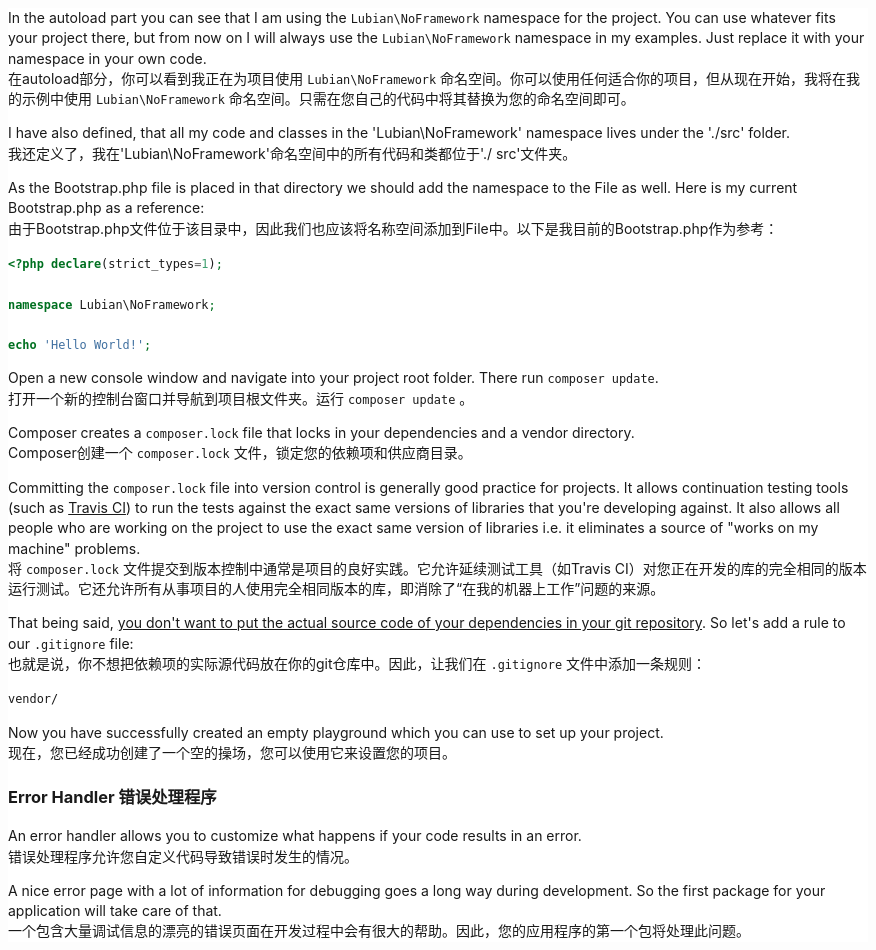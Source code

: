 In the autoload part you can see that I am using the `Lubian\NoFramework` namespace for the project. You can use whatever fits your project there, but from now on I will always use the `Lubian\NoFramework` namespace in my examples. Just replace it with your namespace in your own code.  
在autoload部分，你可以看到我正在为项目使用 `Lubian\NoFramework` 命名空间。你可以使用任何适合你的项目，但从现在开始，我将在我的示例中使用 `Lubian\NoFramework` 命名空间。只需在您自己的代码中将其替换为您的命名空间即可。

I have also defined, that all my code and classes in the 'Lubian\NoFramework' namespace lives under the './src' folder.  
我还定义了，我在'Lubian\NoFramework'命名空间中的所有代码和类都位于'./ src'文件夹。

As the Bootstrap.php file is placed in that directory we should add the namespace to the File as well. Here is my current Bootstrap.php as a reference:  
由于Bootstrap.php文件位于该目录中，因此我们也应该将名称空间添加到File中。以下是我目前的Bootstrap.php作为参考：

```php
<?php declare(strict_types=1);

namespace Lubian\NoFramework;

echo 'Hello World!';
```

Open a new console window and navigate into your project root folder. There run `composer update`.  
打开一个新的控制台窗口并导航到项目根文件夹。运行 `composer update` 。

Composer creates a `composer.lock` file that locks in your dependencies and a vendor directory.  
Composer创建一个 `composer.lock` 文件，锁定您的依赖项和供应商目录。

Committing the `composer.lock` file into version control is generally good practice for projects. It allows continuation testing tools (such as [Travis CI](https://travis-ci.org/)) to run the tests against the exact same versions of libraries that you're developing against. It also allows all people who are working on the project to use the exact same version of libraries i.e. it eliminates a source of "works on my machine" problems.  
将 `composer.lock` 文件提交到版本控制中通常是项目的良好实践。它允许延续测试工具（如Travis CI）对您正在开发的库的完全相同的版本运行测试。它还允许所有从事项目的人使用完全相同版本的库，即消除了“在我的机器上工作”问题的来源。

That being said, [you don't want to put the actual source code of your dependencies in your git repository](https://getcomposer.org/doc/faqs/should-i-commit-the-dependencies-in-my-vendor-directory.md). So let's add a rule to our `.gitignore` file:  
也就是说，你不想把依赖项的实际源代码放在你的git仓库中。因此，让我们在 `.gitignore` 文件中添加一条规则：

```text
vendor/
```

Now you have successfully created an empty playground which you can use to set up your project.  
现在，您已经成功创建了一个空的操场，您可以使用它来设置您的项目。





### Error Handler 错误处理程序

An error handler allows you to customize what happens if your code results in an error.  
错误处理程序允许您自定义代码导致错误时发生的情况。

A nice error page with a lot of information for debugging goes a long way during development. So the first package for your application will take care of that.  
一个包含大量调试信息的漂亮的错误页面在开发过程中会有很大的帮助。因此，您的应用程序的第一个包将处理此问题。
